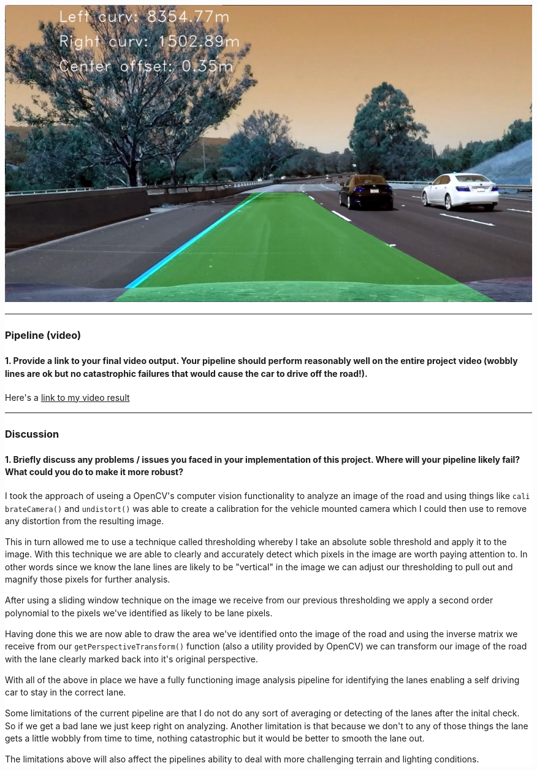 ![alt text][image6]

---

### Pipeline (video)

#### 1. Provide a link to your final video output. Your pipeline should perform reasonably well on the entire project video (wobbly lines are ok but no catastrophic failures that would cause the car to drive off the road!).

Here's a [link to my video result](./project_video.mp4)

---

### Discussion

#### 1. Briefly discuss any problems / issues you faced in your implementation of this project. Where will your pipeline likely fail? What could you do to make it more robust?

I took the approach of useing a OpenCV's computer vision functionality to analyze an image of the road and using things like `calibrateCamera()` and `undistort()` was able to create a calibration for the vehicle mounted camera which I could then use to remove any distortion from the resulting image.

This in turn allowed me to use a technique called thresholding whereby I take an absolute soble threshold and apply it to the image. With this technique we are able to clearly and accurately detect which pixels in the image are worth paying attention to. In other words since we know the lane lines are likely to be "vertical" in the image we can adjust our thresholding to pull out and magnify those pixels for further analysis.

After using a sliding window technique on the image we receive from our previous thresholding we apply a second order polynomial to the pixels we've identified as likely to be lane pixels.

Having done this we are now able to draw the area we've identified onto the image of the road and using the inverse matrix we receive from our `getPerspectiveTransform()` function (also a utility provided by OpenCV) we can transform our image of the road with the lane clearly marked back into it's original perspective.

With all of the above in place we have a fully functioning image analysis pipeline for identifying the lanes enabling a self driving car to stay in the correct lane.

Some limitations of the current pipeline are that I do not do any sort of averaging or detecting of the lanes after the inital check. So if we get a bad lane we just keep right on analyzing. Another limitation is that because we don't to any of those things the lane gets a little wobbly from time to time, nothing catastrophic but it would be better to smooth the lane out.

The limitations above will also affect the pipelines ability to deal with more challenging terrain and lighting conditions.


[//]: # 'Image References'
[image1]: ./output_images/undistorted7.jpg 'Undistorted'
[image2]: ./test_images/test1.jpg 'Road Transformed'
[image3]: ./output_images/binary.jpg 'Binary Example'
[image4]: ./output_images/fit_verification.png 'Warp Example'
[image5]: ./output_images/sliding_windows_plot.jpg 'Fit Visual'
[image6]: ./output_images/lane_on_road.jpg 'Output'
[video1]: ./project_video.mp4 'Video'